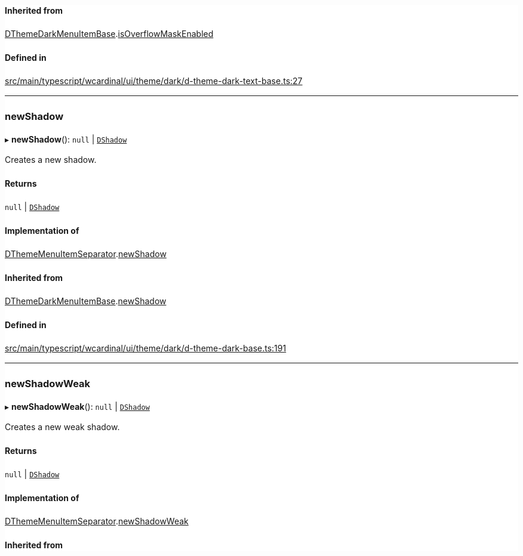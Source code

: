 #### Inherited from

[DThemeDarkMenuItemBase](DThemeDarkMenuItemBase.md).[isOverflowMaskEnabled](DThemeDarkMenuItemBase.md#isoverflowmaskenabled)

#### Defined in

[src/main/typescript/wcardinal/ui/theme/dark/d-theme-dark-text-base.ts:27](https://github.com/winter-cardinal/winter-cardinal-ui/blob/v0.310.1/src/main/typescript/wcardinal/ui/theme/dark/d-theme-dark-text-base.ts#L27)

___

### newShadow

▸ **newShadow**(): ``null`` \| [`DShadow`](../interfaces/DShadow.md)

Creates a new shadow.

#### Returns

``null`` \| [`DShadow`](../interfaces/DShadow.md)

#### Implementation of

[DThemeMenuItemSeparator](../interfaces/DThemeMenuItemSeparator.md).[newShadow](../interfaces/DThemeMenuItemSeparator.md#newshadow)

#### Inherited from

[DThemeDarkMenuItemBase](DThemeDarkMenuItemBase.md).[newShadow](DThemeDarkMenuItemBase.md#newshadow)

#### Defined in

[src/main/typescript/wcardinal/ui/theme/dark/d-theme-dark-base.ts:191](https://github.com/winter-cardinal/winter-cardinal-ui/blob/v0.310.1/src/main/typescript/wcardinal/ui/theme/dark/d-theme-dark-base.ts#L191)

___

### newShadowWeak

▸ **newShadowWeak**(): ``null`` \| [`DShadow`](../interfaces/DShadow.md)

Creates a new weak shadow.

#### Returns

``null`` \| [`DShadow`](../interfaces/DShadow.md)

#### Implementation of

[DThemeMenuItemSeparator](../interfaces/DThemeMenuItemSeparator.md).[newShadowWeak](../interfaces/DThemeMenuItemSeparator.md#newshadowweak)

#### Inherited from
